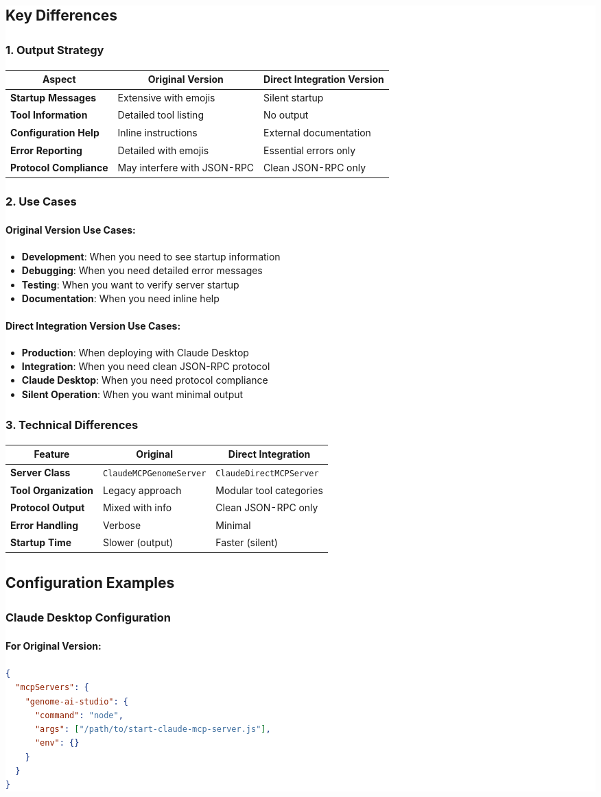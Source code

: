 ## Key Differences

### 1. **Output Strategy**

| Aspect | Original Version | Direct Integration Version |
|--------|------------------|---------------------------|
| **Startup Messages** | Extensive with emojis | Silent startup |
| **Tool Information** | Detailed tool listing | No output |
| **Configuration Help** | Inline instructions | External documentation |
| **Error Reporting** | Detailed with emojis | Essential errors only |
| **Protocol Compliance** | May interfere with JSON-RPC | Clean JSON-RPC only |

### 2. **Use Cases**

#### Original Version Use Cases:
- **Development**: When you need to see startup information
- **Debugging**: When you need detailed error messages
- **Testing**: When you want to verify server startup
- **Documentation**: When you need inline help

#### Direct Integration Version Use Cases:
- **Production**: When deploying with Claude Desktop
- **Integration**: When you need clean JSON-RPC protocol
- **Claude Desktop**: When you need protocol compliance
- **Silent Operation**: When you want minimal output

### 3. **Technical Differences**

| Feature | Original | Direct Integration |
|---------|----------|-------------------|
| **Server Class** | `ClaudeMCPGenomeServer` | `ClaudeDirectMCPServer` |
| **Tool Organization** | Legacy approach | Modular tool categories |
| **Protocol Output** | Mixed with info | Clean JSON-RPC only |
| **Error Handling** | Verbose | Minimal |
| **Startup Time** | Slower (output) | Faster (silent) |

## Configuration Examples

### Claude Desktop Configuration

#### For Original Version:
```json
{
  "mcpServers": {
    "genome-ai-studio": {
      "command": "node",
      "args": ["/path/to/start-claude-mcp-server.js"],
      "env": {}
    }
  }
}
```
